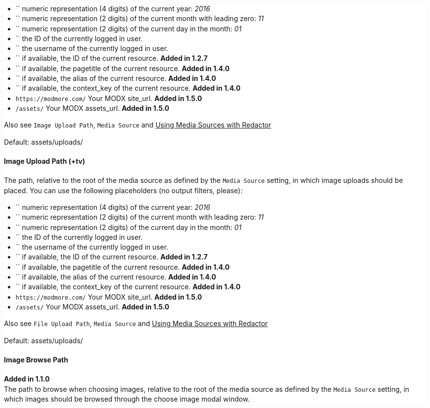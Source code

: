 - `` numeric representation (4 digits) of the current year: _2016_
- `` numeric representation (2 digits) of the current month with leading zero: _11_
- `` numeric representation (2 digits) of the current day in the month: _01_
- `` the ID of the currently logged in user.
- `` the username of the currently logged in user.
- `` if available, the ID of the current resource. **Added in 1.2.7**
- `` if available, the pagetitle of the current resource. **Added in 1.4.0**
- `` if available, the alias of the current resource. **Added in 1.4.0**
- `` if available, the context\_key of the current resource. **Added in 1.4.0**
- `https://modmore.com/` Your MODX site\_url. **Added in 1.5.0**
- `/assets/` Your MODX assets\_url. **Added in 1.5.0**

Also see `Image Upload Path`, `Media Source` and [Using Media Sources with Redactor](https://modmore.com/extras/redactor/documentation/media-sources/)



Default: assets/uploads/




#### Image Upload Path (+tv)



The path, relative to the root of the media source as defined by the `Media Source` setting, in which image uploads should be placed. You can use the following placeholders (no output filters, please):

- `` numeric representation (4 digits) of the current year: _2016_
- `` numeric representation (2 digits) of the current month with leading zero: _11_
- `` numeric representation (2 digits) of the current day in the month: _01_
- `` the ID of the currently logged in user.
- `` the username of the currently logged in user.
- `` if available, the ID of the current resource. **Added in 1.2.7**
- `` if available, the pagetitle of the current resource. **Added in 1.4.0**
- `` if available, the alias of the current resource. **Added in 1.4.0**
- `` if available, the context\_key of the current resource. **Added in 1.4.0**
- `https://modmore.com/` Your MODX site\_url. **Added in 1.5.0**
- `/assets/` Your MODX assets\_url. **Added in 1.5.0**

Also see `File Upload Path`, `Media Source` and [Using Media Sources with Redactor](https://modmore.com/extras/redactor/documentation/media-sources/)



Default: assets/uploads/




#### Image Browse Path 



**Added in 1.1.0**  
The path to browse when choosing images, relative to the root of the media source as defined by the `Media Source` setting, in which images should be browsed through the choose image modal window.


